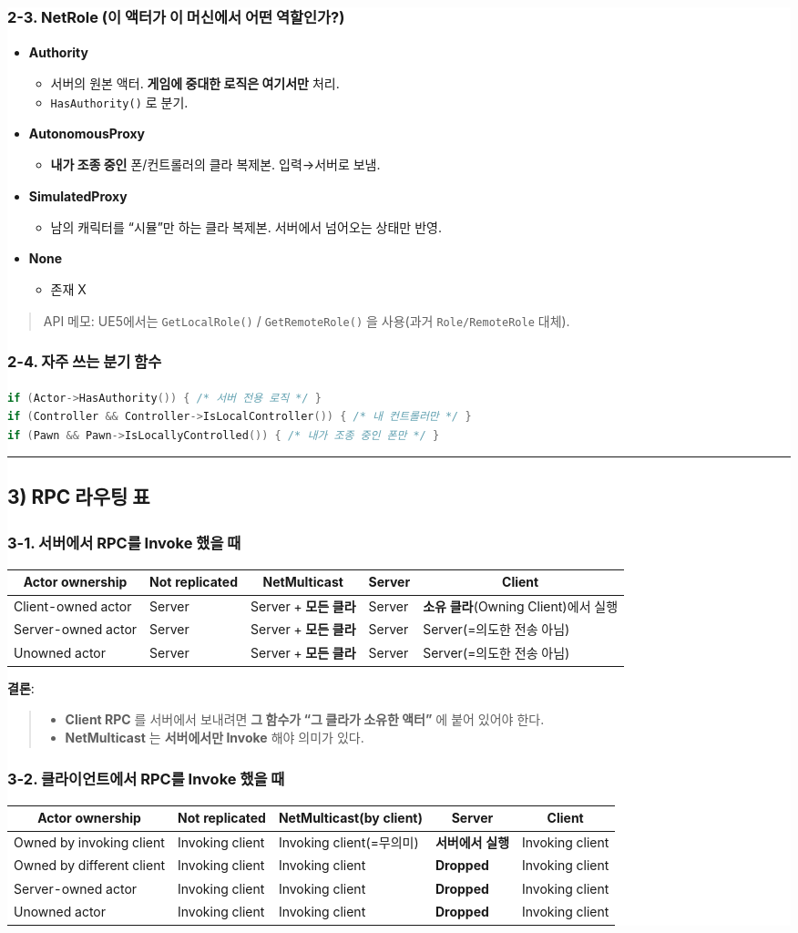 ### 2-3. NetRole (이 액터가 이 머신에서 어떤 역할인가?)

* **Authority**

  * 서버의 원본 액터. **게임에 중대한 로직은 여기서만** 처리.
  * `HasAuthority()` 로 분기.
* **AutonomousProxy**

  * **내가 조종 중인** 폰/컨트롤러의 클라 복제본. 입력→서버로 보냄.
* **SimulatedProxy**

  * 남의 캐릭터를 “시뮬”만 하는 클라 복제본. 서버에서 넘어오는 상태만 반영.
* **None**

  * 존재 X

> API 메모: UE5에서는 `GetLocalRole()` / `GetRemoteRole()` 을 사용(과거 `Role/RemoteRole` 대체).

### 2-4. 자주 쓰는 분기 함수

```cpp
if (Actor->HasAuthority()) { /* 서버 전용 로직 */ }
if (Controller && Controller->IsLocalController()) { /* 내 컨트롤러만 */ }
if (Pawn && Pawn->IsLocallyControlled()) { /* 내가 조종 중인 폰만 */ }
```

---

## 3) RPC 라우팅 표 

### 3-1. **서버에서 RPC를 Invoke** 했을 때

| Actor ownership    | Not replicated | **NetMulticast**   | **Server** | **Client**                    |
| ------------------ | -------------- | ------------------ | ---------- | ----------------------------- |
| Client-owned actor | Server         | Server + **모든 클라** | Server     | **소유 클라**(Owning Client)에서 실행 |
| Server-owned actor | Server         | Server + **모든 클라** | Server     | Server(=의도한 전송 아님)            |
| Unowned actor      | Server         | Server + **모든 클라** | Server     | Server(=의도한 전송 아님)            |

 **결론**:
> * **Client RPC** 를 서버에서 보내려면 **그 함수가 “그 클라가 소유한 액터”** 에 붙어 있어야 한다.
> * **NetMulticast** 는 **서버에서만 Invoke** 해야 의미가 있다.

### 3-2. **클라이언트에서 RPC를 Invoke** 했을 때

| Actor ownership           | Not replicated  | **NetMulticast**(by client) | **Server**  | **Client**      |
| ------------------------- | --------------- | --------------------------- | ----------- | --------------- |
| Owned by invoking client  | Invoking client | Invoking client(=무의미)       | **서버에서 실행** | Invoking client |
| Owned by different client | Invoking client | Invoking client             | **Dropped** | Invoking client |
| Server-owned actor        | Invoking client | Invoking client             | **Dropped** | Invoking client |
| Unowned actor             | Invoking client | Invoking client             | **Dropped** | Invoking client |
